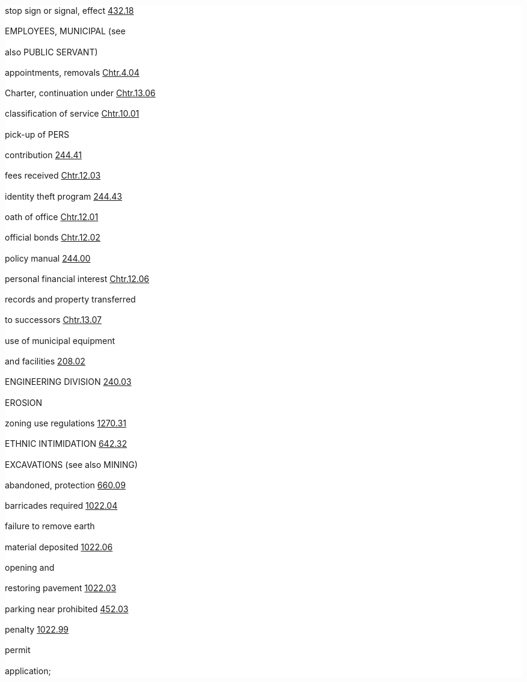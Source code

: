 stop sign or signal, effect   [ 432.18](1fb4a784.html)

EMPLOYEES, MUNICIPAL (see 

  also PUBLIC SERVANT)

appointments, removals [Chtr.4.04](134cdd6a.html)

Charter, continuation under [Chtr.13.06](14c7ac3d.html)

classification of service [Chtr.10.01](1469e0bc.html)

pick-up of PERS 

  contribution [244.41](1861cac8.html)

fees received [Chtr.12.03](149a368b.html)

identity theft program [244.43](187c63d7.html)

oath of office [Chtr.12.01](148edae3.html)

official bonds [Chtr.12.02](1495cea4.html)

policy manual [244.00](185ac25b.html)

personal financial interest [Chtr.12.06](14a85a72.html)

records and property transferred 

  to successors [Chtr.13.07](14cd14b3.html)

use of municipal equipment 

  and facilities [208.02](1621965d.html)

ENGINEERING DIVISION [240.03](1821deba.html)

EROSION

zoning use regulations [1270.31](514d5c0c.html)

ETHNIC INTIMIDATION   [642.32](33bd69d5.html)

EXCAVATIONS (see also MINING)

abandoned, protection  [ 660.09](35bf8fd0.html)

barricades required [1022.04](40e59c8e.html)

failure to remove earth 

  material deposited [1022.06](40ebaa4e.html)

opening and 

  restoring pavement [1022.03](40dfb9b0.html)

parking near prohibited  [452.03](26b3aee2.html)

penalty   [1022.99](40eee358.html)

permit

application; 
